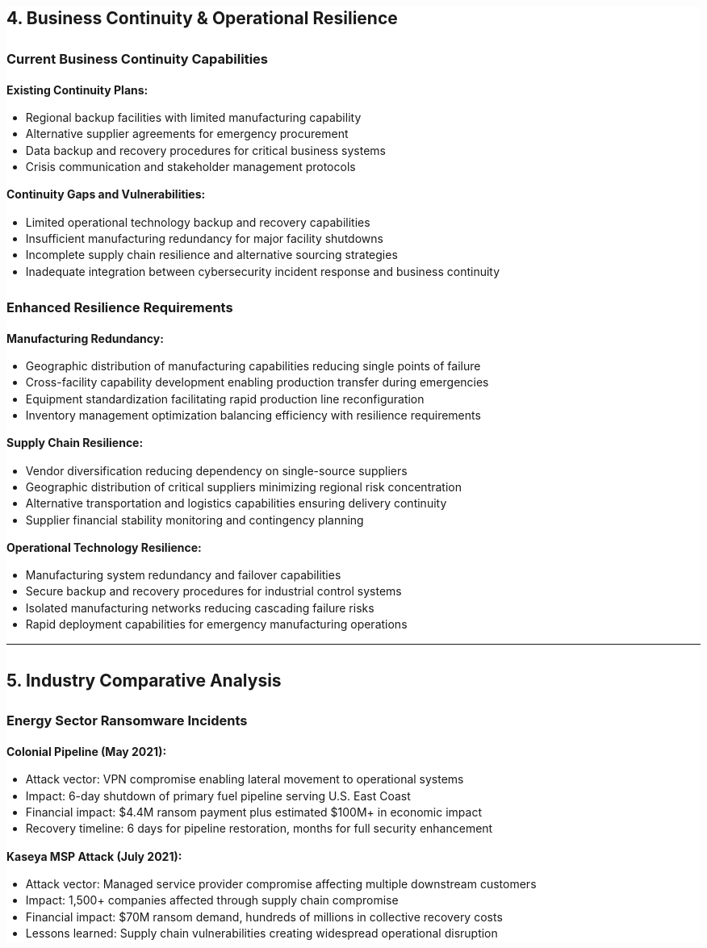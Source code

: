 
## 4. Business Continuity & Operational Resilience

### Current Business Continuity Capabilities
**Existing Continuity Plans:**
- Regional backup facilities with limited manufacturing capability
- Alternative supplier agreements for emergency procurement
- Data backup and recovery procedures for critical business systems
- Crisis communication and stakeholder management protocols

**Continuity Gaps and Vulnerabilities:**
- Limited operational technology backup and recovery capabilities
- Insufficient manufacturing redundancy for major facility shutdowns
- Incomplete supply chain resilience and alternative sourcing strategies
- Inadequate integration between cybersecurity incident response and business continuity

### Enhanced Resilience Requirements
**Manufacturing Redundancy:**
- Geographic distribution of manufacturing capabilities reducing single points of failure
- Cross-facility capability development enabling production transfer during emergencies
- Equipment standardization facilitating rapid production line reconfiguration
- Inventory management optimization balancing efficiency with resilience requirements

**Supply Chain Resilience:**
- Vendor diversification reducing dependency on single-source suppliers
- Geographic distribution of critical suppliers minimizing regional risk concentration
- Alternative transportation and logistics capabilities ensuring delivery continuity
- Supplier financial stability monitoring and contingency planning

**Operational Technology Resilience:**
- Manufacturing system redundancy and failover capabilities
- Secure backup and recovery procedures for industrial control systems
- Isolated manufacturing networks reducing cascading failure risks
- Rapid deployment capabilities for emergency manufacturing operations

---

## 5. Industry Comparative Analysis

### Energy Sector Ransomware Incidents
**Colonial Pipeline (May 2021):**
- Attack vector: VPN compromise enabling lateral movement to operational systems
- Impact: 6-day shutdown of primary fuel pipeline serving U.S. East Coast
- Financial impact: $4.4M ransom payment plus estimated $100M+ in economic impact
- Recovery timeline: 6 days for pipeline restoration, months for full security enhancement

**Kaseya MSP Attack (July 2021):**
- Attack vector: Managed service provider compromise affecting multiple downstream customers
- Impact: 1,500+ companies affected through supply chain compromise
- Financial impact: $70M ransom demand, hundreds of millions in collective recovery costs
- Lessons learned: Supply chain vulnerabilities creating widespread operational disruption
